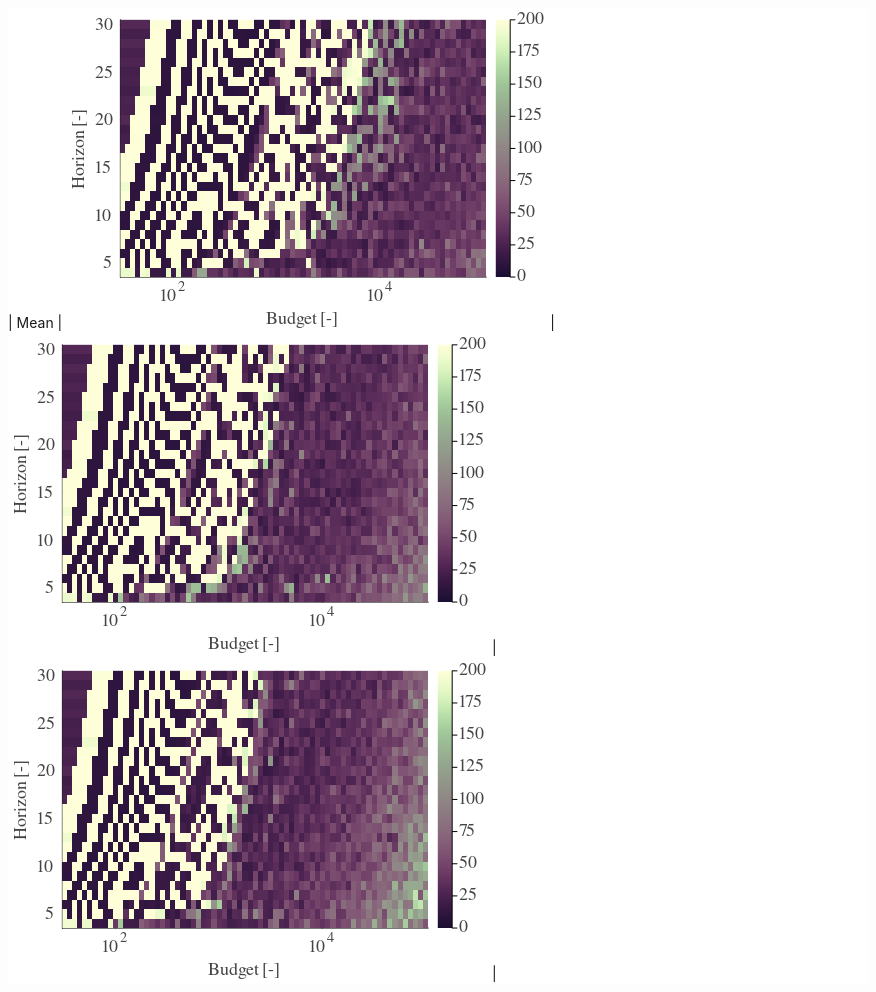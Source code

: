 | Mean | ![](fig/sp_F/mean_g_0.5_cp_8.png) | ![](fig/sp_F/mean_g_0.55_cp_8.png) | ![](fig/sp_F/mean_g_0.6_cp_8.png) | 